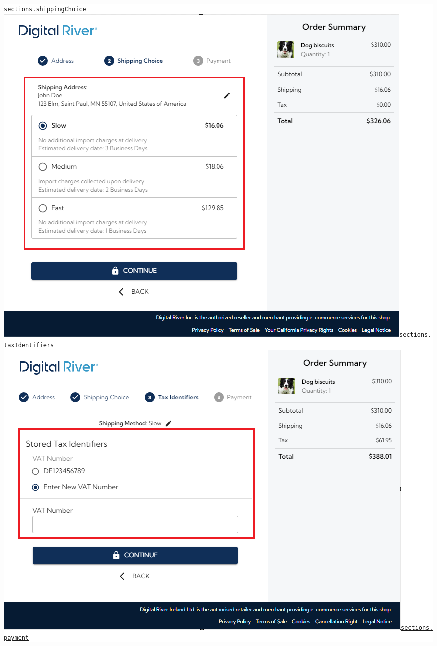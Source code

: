 </td></tr><tr><td><code>sections.shippingChoice</code></td><td><img src="../../../../.gitbook/assets/image (221).png" alt="" data-size="original"></td></tr><tr><td><code>sections.taxIdentifiers</code></td><td>
<img src="../../../../.gitbook/assets/image (223).png" alt="" data-size="original"></td></tr><tr><td><a data-footnote-ref href="#user-content-fn-1"><code>sections.payment</code></a></td><td>